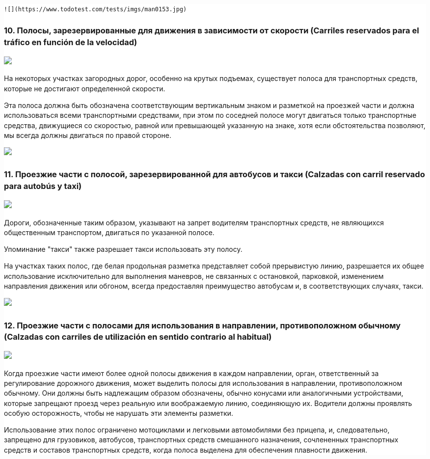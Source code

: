     ![](https://www.todotest.com/tests/imgs/man0153.jpg)

### 10. Полосы, зарезервированные для движения в зависимости от скорости (Carriles reservados para el tráfico en función de la velocidad)

![](https://www.todotest.com/tests/imgs/s50b.jpg)

На некоторых участках загородных дорог, особенно на крутых подъемах, существует полоса для транспортных средств, которые не достигают определенной скорости.

Эта полоса должна быть обозначена соответствующим вертикальным знаком и разметкой на проезжей части и должна использоваться всеми транспортными средствами, при этом по соседней полосе могут двигаться только транспортные средства, движущиеся со скоростью, равной или превышающей указанную на знаке, хотя если обстоятельства позволяют, мы всегда должны двигаться по правой стороне.

![](https://www.todotest.com/tests/imgs/man0155.jpg)

### 11. Проезжие части с полосой, зарезервированной для автобусов и такси (Calzadas con carril reservado para autobús y taxi)

![](https://www.todotest.com/tests/imgs/s51.jpg)

Дороги, обозначенные таким образом, указывают на запрет водителям транспортных средств, не являющихся общественным транспортом, двигаться по указанной полосе.

Упоминание "такси" также разрешает такси использовать эту полосу.

На участках таких полос, где белая продольная разметка представляет собой прерывистую линию, разрешается их общее использование исключительно для выполнения маневров, не связанных с остановкой, парковкой, изменением направления движения или обгоном, всегда предоставляя преимущество автобусам и, в соответствующих случаях, такси.

![](https://www.todotest.com/tests/imgs/man0157.jpg)

### 12. Проезжие части с полосами для использования в направлении, противоположном обычному (Calzadas con carriles de utilización en sentido contrario al habitual)

![](https://www.todotest.com/tests/imgs/man0158.jpg)

Когда проезжие части имеют более одной полосы движения в каждом направлении, орган, ответственный за регулирование дорожного движения, может выделить полосы для использования в направлении, противоположном обычному. Они должны быть надлежащим образом обозначены, обычно конусами или аналогичными устройствами, которые запрещают проезд через реальную или воображаемую линию, соединяющую их. Водители должны проявлять особую осторожность, чтобы не нарушать эти элементы разметки.

Использование этих полос ограничено мотоциклами и легковыми автомобилями без прицепа, и, следовательно, запрещено для грузовиков, автобусов, транспортных средств смешанного назначения, сочлененных транспортных средств и составов транспортных средств, когда полоса выделена для обеспечения плавности движения.
